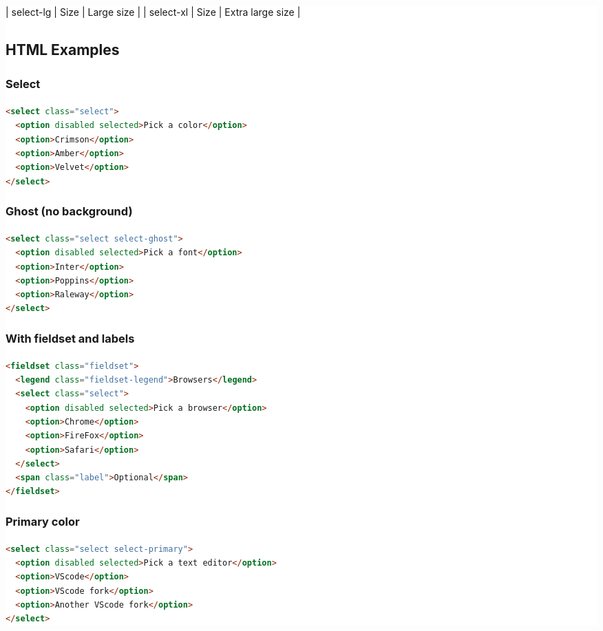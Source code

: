 | select-lg        | Size      | Large size           |
| select-xl        | Size      | Extra large size     |

## HTML Examples

### Select

```html
<select class="select">
  <option disabled selected>Pick a color</option>
  <option>Crimson</option>
  <option>Amber</option>
  <option>Velvet</option>
</select>
```

### Ghost (no background)

```html
<select class="select select-ghost">
  <option disabled selected>Pick a font</option>
  <option>Inter</option>
  <option>Poppins</option>
  <option>Raleway</option>
</select>
```

### With fieldset and labels

```html
<fieldset class="fieldset">
  <legend class="fieldset-legend">Browsers</legend>
  <select class="select">
    <option disabled selected>Pick a browser</option>
    <option>Chrome</option>
    <option>FireFox</option>
    <option>Safari</option>
  </select>
  <span class="label">Optional</span>
</fieldset>
```

### Primary color

```html
<select class="select select-primary">
  <option disabled selected>Pick a text editor</option>
  <option>VScode</option>
  <option>VScode fork</option>
  <option>Another VScode fork</option>
</select>
```
